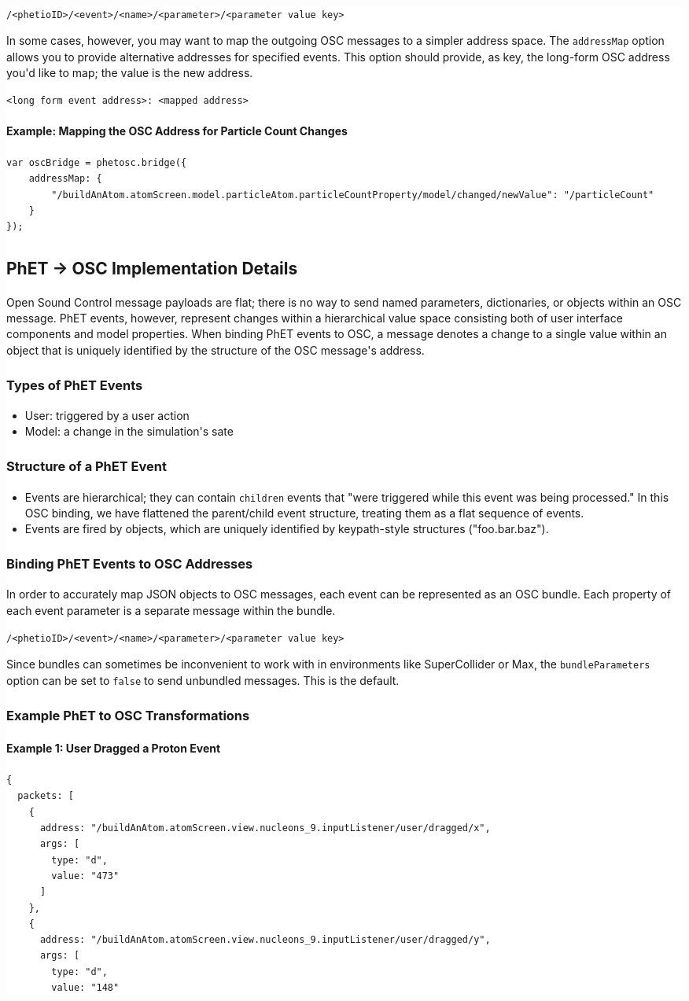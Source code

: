 ``/<phetioID>/<event>/<name>/<parameter>/<parameter value key>``

In some cases, however, you may want to map the outgoing OSC messages to a simpler address space. The <code>addressMap</code> option allows you to provide alternative addresses for specified events. This option should provide, as key, the long-form OSC address you'd like to map; the value is the new address.

``<long form event address>: <mapped address>``

#### Example: Mapping the OSC Address for Particle Count Changes

    var oscBridge = phetosc.bridge({
        addressMap: {
            "/buildAnAtom.atomScreen.model.particleAtom.particleCountProperty/model/changed/newValue": "/particleCount"
        }
    });

## PhET -> OSC Implementation Details
Open Sound Control message payloads are flat; there is no way to send named parameters, dictionaries, or objects within an OSC message. PhET events, however, represent changes within a hierarchical value space consisting both of user interface components and model properties. When binding PhET events to OSC, a message denotes a change to a single value within an object that is uniquely identified by the structure of the OSC message's address.

### Types of PhET Events
* User: triggered by a user action
* Model: a change in the simulation's sate

### Structure of a PhET Event
* Events are hierarchical; they can contain ``children`` events that "were triggered while this event was being processed." In this OSC binding, we have flattened the parent/child event structure, treating them as a flat sequence of events.
* Events are fired by objects, which are uniquely identified by keypath-style structures ("foo.bar.baz").

### Binding PhET Events to OSC Addresses
In order to accurately map JSON objects to OSC messages, each event can be represented as an OSC bundle. Each property of each event parameter is a separate message within the bundle.

``/<phetioID>/<event>/<name>/<parameter>/<parameter value key>``

Since bundles can sometimes be inconvenient to work with in environments like SuperCollider or Max, the <code>bundleParameters</code> option can be set to <code>false</code> to send unbundled messages. This is the default.

### Example PhET to OSC Transformations

#### Example 1: User Dragged a Proton Event
    {
      packets: [
        {
          address: "/buildAnAtom.atomScreen.view.nucleons_9.inputListener/user/dragged/x",
          args: [
            type: "d",
            value: "473"
          ]
        },
        {
          address: "/buildAnAtom.atomScreen.view.nucleons_9.inputListener/user/dragged/y",
          args: [
            type: "d",
            value: "148"